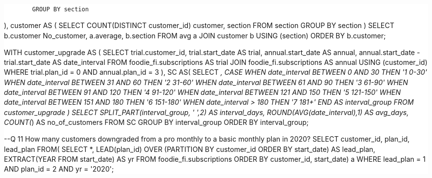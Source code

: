             GROUP BY section
  ),
 customer AS (
    SELECT COUNT(DISTINCT customer_id) customer,
           section
            FROM section
                GROUP BY section
  ) 
  SELECT b.customer No_customer, a.average, b.section
  FROM avg a
  JOIN customer b
  USING (section)
  ORDER BY b.customer;
  

WITH customer_upgrade AS (
SELECT trial.customer_id, 
  trial.start_date AS trial, 
  annual.start_date AS annual,
  annual.start_date - trial.start_date AS date_interval
FROM foodie_fi.subscriptions AS trial
JOIN foodie_fi.subscriptions AS annual USING (customer_id)
  WHERE trial.plan_id = 0 AND annual.plan_id = 3
),
SC AS(
  SELECT *,
  CASE WHEN date_interval BETWEEN 0 AND 30 THEN '1 0-30'
      WHEN date_interval BETWEEN 31 AND 60 THEN '2 31-60'
      WHEN date_interval BETWEEN 61 AND 90 THEN '3 61-90'
      WHEN date_interval BETWEEN 91 AND 120 THEN '4 91-120'
      WHEN date_interval BETWEEN 121 AND 150 THEN '5 121-150'
      WHEN date_interval BETWEEN 151 AND 180 THEN '6 151-180'
      WHEN date_interval > 180 THEN '7 181+' END AS interval_group
  FROM customer_upgrade
) 
SELECT SPLIT_PART(interval_group, ' ',2) AS interval_days, 
ROUND(AVG(date_interval),1) AS avg_days,
COUNT(*) AS no_of_customers
FROM SC
GROUP BY interval_group
ORDER BY interval_group;


--Q 11 How many customers downgraded from a pro monthly to a basic monthly plan in 2020?
 SELECT customer_id, plan_id, lead_plan
 FROM(
 SELECT *,
    LEAD(plan_id) OVER (PARTITION BY customer_id ORDER BY start_date) AS lead_plan,
    EXTRACT(YEAR FROM start_date) AS yr
    FROM foodie_fi.subscriptions
    ORDER BY customer_id, start_date) a
WHERE lead_plan = 1 AND plan_id = 2 AND yr = '2020';
